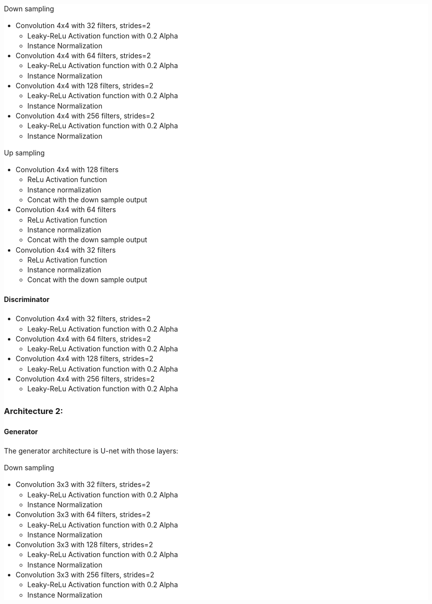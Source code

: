 Down sampling

+ Convolution 4x4 with 32 filters, strides=2
	+ Leaky-ReLu Activation function with 0.2 Alpha
	+ Instance Normalization
+ Convolution 4x4 with 64 filters, strides=2
	+ Leaky-ReLu Activation function with 0.2 Alpha
	+ Instance Normalization
+ Convolution 4x4 with 128 filters, strides=2
	+ Leaky-ReLu Activation function with 0.2 Alpha
	+ Instance Normalization
+ Convolution 4x4 with 256 filters, strides=2
	+ Leaky-ReLu Activation function with 0.2 Alpha
	+ Instance Normalization
	
Up sampling

+ Convolution 4x4 with 128 filters
	+ ReLu Activation function
	+ Instance normalization 
	+ Concat with the down sample output
+ Convolution 4x4 with 64 filters
	+ ReLu Activation function
	+ Instance normalization 
	+ Concat with the down sample output
+ Convolution 4x4 with 32 filters
	+ ReLu Activation function
	+ Instance normalization 
	+ Concat with the down sample output

#### Discriminator
+ Convolution 4x4 with 32 filters, strides=2
	+ Leaky-ReLu Activation function with 0.2 Alpha
+ Convolution  4x4 with 64 filters, strides=2
	+ Leaky-ReLu Activation function with 0.2 Alpha
+ Convolution  4x4 with 128 filters, strides=2
	+ Leaky-ReLu Activation function with 0.2 Alpha
+ Convolution  4x4 with 256 filters, strides=2
	+ Leaky-ReLu Activation function with 0.2 Alpha

### Architecture 2:
#### Generator
The generator architecture is U-net with those layers:

Down sampling

+ Convolution 3x3 with 32 filters, strides=2
	+ Leaky-ReLu Activation function with 0.2 Alpha
	+ Instance Normalization
+ Convolution 3x3 with 64 filters, strides=2
	+ Leaky-ReLu Activation function with 0.2 Alpha
	+ Instance Normalization
+ Convolution 3x3 with 128 filters, strides=2
	+ Leaky-ReLu Activation function with 0.2 Alpha
	+ Instance Normalization
+ Convolution 3x3 with 256 filters, strides=2
	+ Leaky-ReLu Activation function with 0.2 Alpha
	+ Instance Normalization
